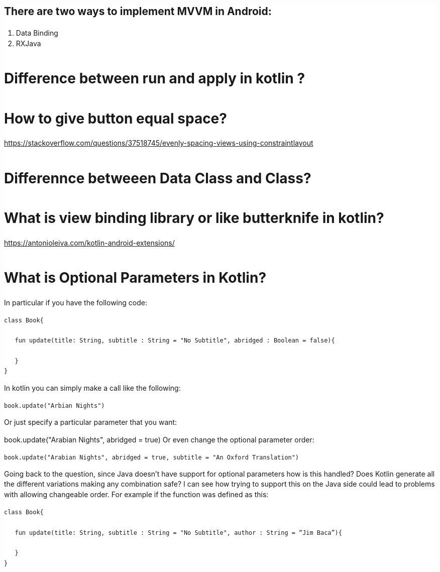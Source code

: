 ## There are two ways to implement MVVM in Android:
 1. Data Binding
 2. RXJava


# Difference between run and apply in kotlin ?


# How to give button equal space?
https://stackoverflow.com/questions/37518745/evenly-spacing-views-using-constraintlayout

# Differennce betweeen Data Class and Class?

# What is view binding library or like butterknife in kotlin?

https://antonioleiva.com/kotlin-android-extensions/

# What is Optional Parameters in Kotlin?
In particular if you have the following code:
```
class Book{

   fun update(title: String, subtitle : String = "No Subtitle", abridged : Boolean = false){
      
   }
}
```
In kotlin you can simply make a call like the following:

```
book.update("Arbian Nights")
```

Or just specify a particular parameter that you want:

book.update("Arabian Nights", abridged = true)
Or even change the optional parameter order:

```
book.update("Arabian Nights", abridged = true, subtitle = "An Oxford Translation")
```

Going back to the question, since Java doesn’t have support for optional parameters how is this handled? Does Kotlin generate all the different variations making any combination safe? I can see how trying to support this on the Java side could lead to problems with allowing changeable order. For example if the function was defined as this:

```
class Book{

   fun update(title: String, subtitle : String = "No Subtitle", author : String = “Jim Baca”){
      
   }
}
```
